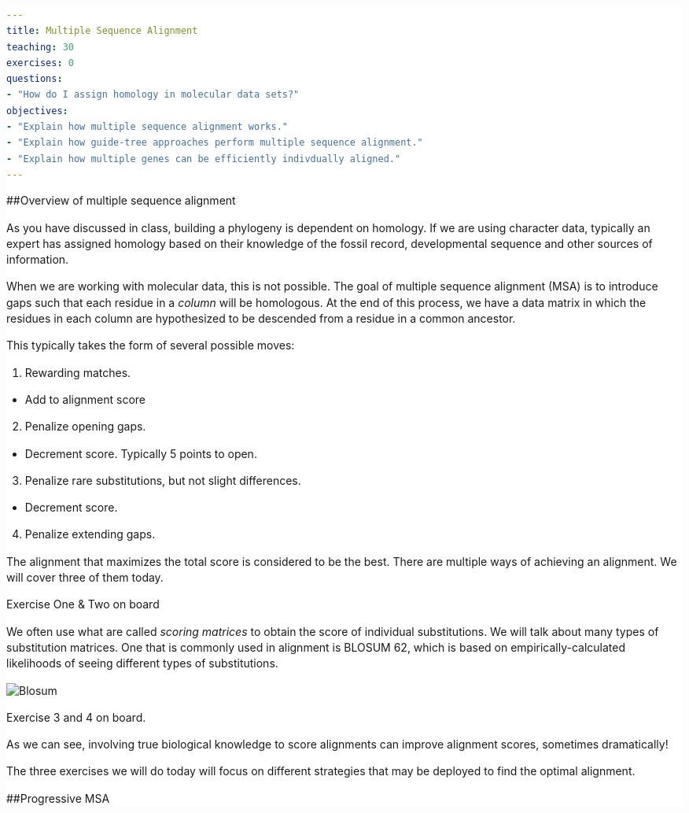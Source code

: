 ```yaml
---
title: Multiple Sequence Alignment
teaching: 30
exercises: 0
questions:
- "How do I assign homology in molecular data sets?"
objectives:
- "Explain how multiple sequence alignment works."
- "Explain how guide-tree approaches perform multiple sequence alignment."
- "Explain how multiple genes can be efficiently indivdually aligned." 
---
```


##Overview of multiple sequence alignment

As you have discussed in class, building a phylogeny is dependent on homology.
If we are using character data, typically an expert has assigned homology based on their knowledge of the fossil record, developmental sequence and other sources of information.  

When we are working with molecular data, this is not possible. The goal of multiple sequence alignment (MSA) is to introduce gaps such that each residue in a _column_ will be homologous. At the end of this process, we have a data matrix in which the residues in each column are hypothesized to be descended from a residue in a common ancestor.

This typically takes the form of several possible moves:  
1. Rewarding matches.  
* Add to alignment score  
2. Penalize opening gaps.  
* Decrement score. Typically 5 points to open.   
3. Penalize rare substitutions, but not slight differences.  
* Decrement score.  
4. Penalize extending gaps.  

The alignment that maximizes the total score is considered to be the best. There are multiple ways of achieving an alignment. We will cover three of them today.  

Exercise One & Two on board

We often use what are called _scoring matrices_ to obtain the score of individual substitutions. We will talk about many types of substitution matrices. One that is commonly used in alignment is BLOSUM 62, which is based on empirically-calculated likelihoods of seeing different types of substitutions. 

![Blosum](../fig/blosum62.png)

Exercise 3 and 4 on board.  

As we can see, involving true biological knowledge to score alignments can improve alignment scores, sometimes dramatically!

The three exercises we will do today will focus on different strategies that may be deployed to find the optimal alignment. 

##Progressive MSA
